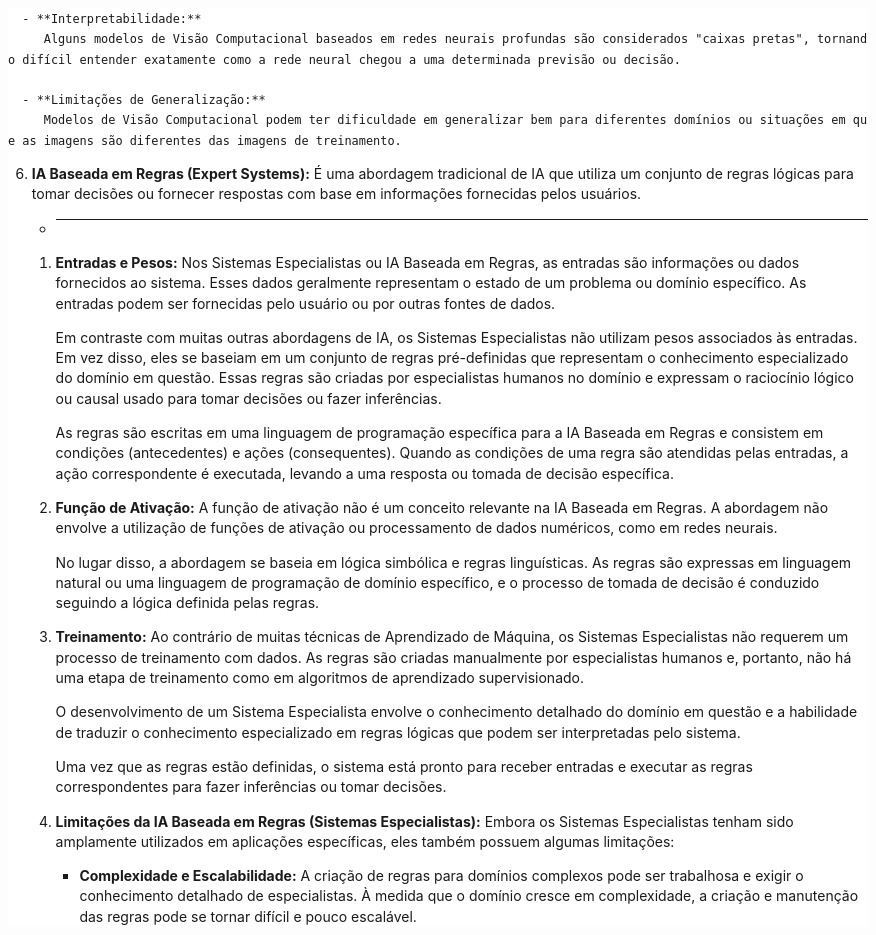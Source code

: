       - **Interpretabilidade:** 
         Alguns modelos de Visão Computacional baseados em redes neurais profundas são considerados "caixas pretas", tornando difícil entender exatamente como a rede neural chegou a uma determinada previsão ou decisão.

      - **Limitações de Generalização:** 
         Modelos de Visão Computacional podem ter dificuldade em generalizar bem para diferentes domínios ou situações em que as imagens são diferentes das imagens de treinamento.


6. **IA Baseada em Regras (Expert Systems):**
   É uma abordagem tradicional de IA que utiliza um conjunto de regras lógicas para tomar decisões ou fornecer respostas com base em informações fornecidas pelos usuários.
   - ************************** 
   1. **Entradas e Pesos:**
      Nos Sistemas Especialistas ou IA Baseada em Regras, as entradas são informações ou dados fornecidos ao sistema. Esses dados geralmente representam o estado de um problema ou domínio específico. As entradas podem ser fornecidas pelo usuário ou por outras fontes de dados.

      Em contraste com muitas outras abordagens de IA, os Sistemas Especialistas não utilizam pesos associados às entradas. Em vez disso, eles se baseiam em um conjunto de regras pré-definidas que representam o conhecimento especializado do domínio em questão. Essas regras são criadas por especialistas humanos no domínio e expressam o raciocínio lógico ou causal usado para tomar decisões ou fazer inferências.

      As regras são escritas em uma linguagem de programação específica para a IA Baseada em Regras e consistem em condições (antecedentes) e ações (consequentes). Quando as condições de uma regra são atendidas pelas entradas, a ação correspondente é executada, levando a uma resposta ou tomada de decisão específica.

   2. **Função de Ativação:**
      A função de ativação não é um conceito relevante na IA Baseada em Regras. A abordagem não envolve a utilização de funções de ativação ou processamento de dados numéricos, como em redes neurais.

      No lugar disso, a abordagem se baseia em lógica simbólica e regras linguísticas. As regras são expressas em linguagem natural ou uma linguagem de programação de domínio específico, e o processo de tomada de decisão é conduzido seguindo a lógica definida pelas regras.

   3. **Treinamento:**
      Ao contrário de muitas técnicas de Aprendizado de Máquina, os Sistemas Especialistas não requerem um processo de treinamento com dados. As regras são criadas manualmente por especialistas humanos e, portanto, não há uma etapa de treinamento como em algoritmos de aprendizado supervisionado.

      O desenvolvimento de um Sistema Especialista envolve o conhecimento detalhado do domínio em questão e a habilidade de traduzir o conhecimento especializado em regras lógicas que podem ser interpretadas pelo sistema.

      Uma vez que as regras estão definidas, o sistema está pronto para receber entradas e executar as regras correspondentes para fazer inferências ou tomar decisões.

   4. **Limitações da IA Baseada em Regras (Sistemas Especialistas):**
      Embora os Sistemas Especialistas tenham sido amplamente utilizados em aplicações específicas, eles também possuem algumas limitações:

      - **Complexidade e Escalabilidade:** 
         A criação de regras para domínios complexos pode ser trabalhosa e exigir o conhecimento detalhado de especialistas. À medida que o domínio cresce em complexidade, a criação e manutenção das regras pode se tornar difícil e pouco escalável.
